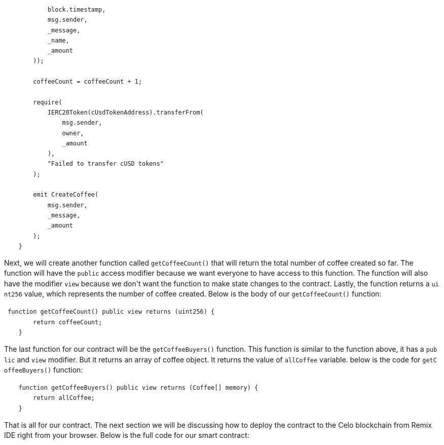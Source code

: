 ```solidity
            block.timestamp,
            msg.sender,
            _message,
            _name,
            _amount
        ));

        coffeeCount = coffeeCount + 1;

        require(
            IERC20Token(cUsdTokenAddress).transferFrom(
                msg.sender,
                owner,
                _amount
            ),
            "Failed to transfer cUSD tokens"
        );

        emit CreateCoffee(
            msg.sender,
            _message,
            _amount
        );
    }
```

Next, we will create another function called `getCoffeeCount()` that will return the total number of coffee created so far. The function will have the `public` access modifier because we want everyone to have access to this function. The function will also have the modifier `view` because we don't want the function to make state changes to the contract. Lastly, the function returns a `uint256` value, which represents the number of coffee created. Below is the body of our `getCoffeeCount()` function:

```solidity
 function getCoffeeCount() public view returns (uint256) {
        return coffeeCount;
    }
```

The last function for our contract will be the `getCoffeeBuyers()` function. This function is similar to the function above, it has a `public` and `view` modifier. But it returns an array of coffee object. It returns the value of `allCoffee` variable. below is the code for `getCoffeeBuyers()` function: 

```solidity
    function getCoffeeBuyers() public view returns (Coffee[] memory) {
        return allCoffee;
    }
```

That is all for our contract. The next section we will be discussing how to deploy the contract to the Celo blockchain from Remix IDE right from your browser. Below is the full code for our smart contract: 
